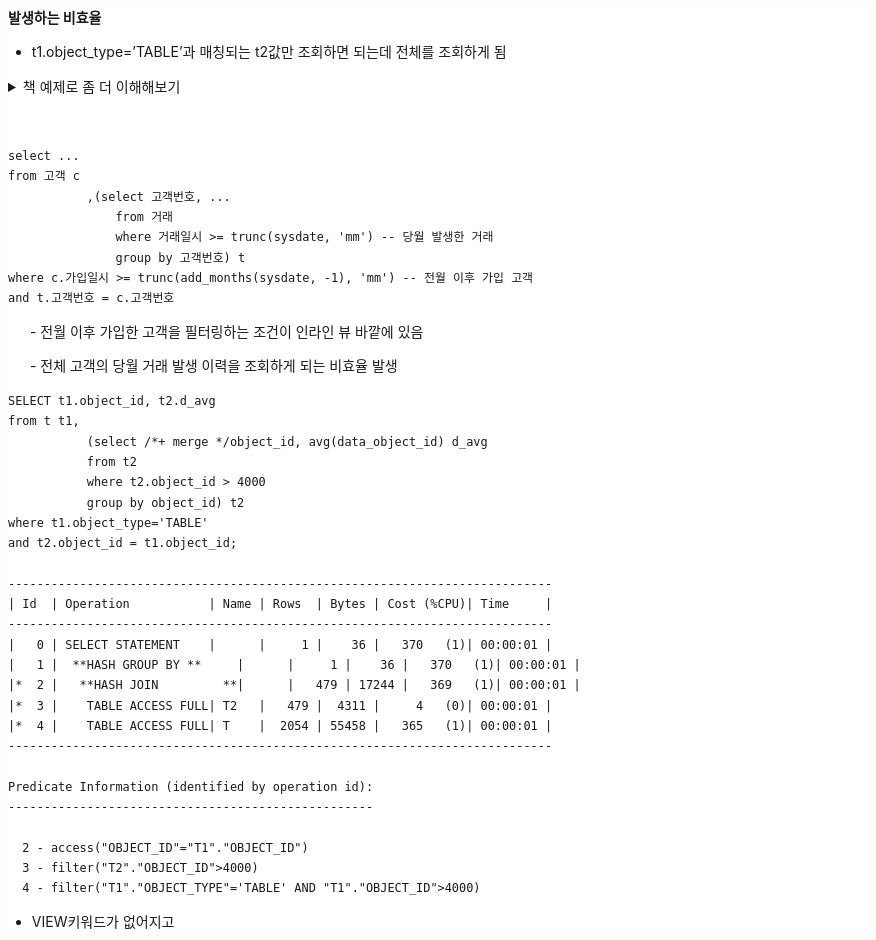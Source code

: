 
**발생하는 비효율**

- t1.object_type=’TABLE’과 매칭되는 t2값만 조회하면 되는데 전체를 조회하게 됨

<details><summary>책 예제로 좀 더 이해해보기</summary></details>

&ensp; &ensp; 
 ``` 
select ...
from 고객 c
			,(select 고객번호, ...
				from 거래
				where 거래일시 >= trunc(sysdate, 'mm') -- 당월 발생한 거래
				group by 고객번호) t
where c.가입일시 >= trunc(add_months(sysdate, -1), 'mm') -- 전월 이후 가입 고객
and t.고객번호 = c.고객번호
 ``` 


&ensp; &ensp; - 전월 이후 가입한 고객을 필터링하는 조건이 인라인 뷰 바깥에 있음

&ensp; &ensp; - 전체 고객의 당월 거래 발생 이력을 조회하게 되는 비효율 발생

  

 ``` 
SELECT t1.object_id, t2.d_avg
from t t1,
			(select /*+ merge */object_id, avg(data_object_id) d_avg
			from t2
			where t2.object_id > 4000
			group by object_id) t2
where t1.object_type='TABLE'
and t2.object_id = t1.object_id;

----------------------------------------------------------------------------
| Id  | Operation           | Name | Rows  | Bytes | Cost (%CPU)| Time     |
----------------------------------------------------------------------------
|   0 | SELECT STATEMENT    |      |     1 |    36 |   370   (1)| 00:00:01 |
|   1 |  **HASH GROUP BY **     |      |     1 |    36 |   370   (1)| 00:00:01 |
|*  2 |   **HASH JOIN         **|      |   479 | 17244 |   369   (1)| 00:00:01 |
|*  3 |    TABLE ACCESS FULL| T2   |   479 |  4311 |     4   (0)| 00:00:01 |
|*  4 |    TABLE ACCESS FULL| T    |  2054 | 55458 |   365   (1)| 00:00:01 |
----------------------------------------------------------------------------

Predicate Information (identified by operation id):
---------------------------------------------------

   2 - access("OBJECT_ID"="T1"."OBJECT_ID")
   3 - filter("T2"."OBJECT_ID">4000)
   4 - filter("T1"."OBJECT_TYPE"='TABLE' AND "T1"."OBJECT_ID">4000)

 ``` 


- VIEW키워드가 없어지고
